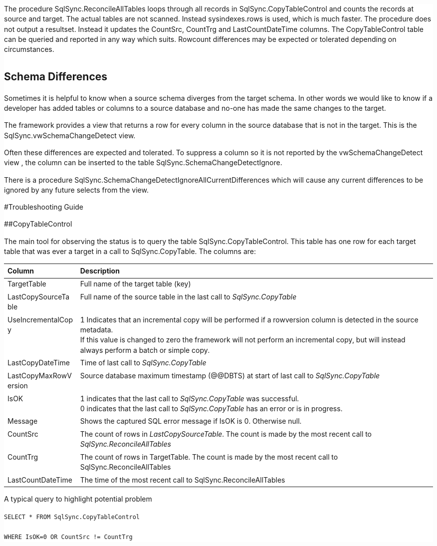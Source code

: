 The procedure SqlSync.ReconcileAllTables loops through all records in SqlSync.CopyTableControl and counts the records at source and target.
The actual tables are not scanned. Instead sysindexes.rows is used, which is much faster. The procedure does not output a resultset. Instead it updates the CountSrc, CountTrg and LastCountDateTime columns. The CopyTableControl table can be queried and reported in any way which suits. Rowcount differences may be expected or tolerated depending on circumstances.

Schema Differences
------------------

Sometimes it is helpful to know when a source schema diverges from the target schema. In other words we would like to know if a developer has added tables or columns to a source database and no-one has made the same changes to the target.

The framework provides a view that returns a row for every column in the source database that is not in the target. This is the SqlSync.vwSchemaChangeDetect view.

Often these differences are expected and tolerated. To suppress a column so it is not reported by the vwSchemaChangeDetect view , the column can be inserted to the table SqlSync.SchemaChangeDetectIgnore.

There is a procedure SqlSync.SchemaChangeDetectIgnoreAllCurrentDifferences which will cause any current differences to be ignored by any future selects from the view.

#Troubleshooting Guide

##CopyTableControl

The main tool for observing the status is to query the table SqlSync.CopyTableControl. This table has one row for each target table that was ever a target in a call to SqlSync.CopyTable. The columns are:


| Column|Description|
|:---|:---|
|TargetTable |Full name of the target table (key) |
|LastCopySourceTable|Full name of the source table in the last call to _SqlSync.CopyTable_|
|UseIncrementalCopy|1 Indicates that an incremental copy will be performed if a rowversion column is detected in the source metadata.<br>If this value is changed to zero the framework will not perform an incremental copy, but will instead always perform a batch or simple copy.|
|LastCopyDateTime|Time of last call to _SqlSync.CopyTable_|
|LastCopyMaxRowVersion | Source database maximum timestamp (@@DBTS) at start of last call to _SqlSync.CopyTable_|
|IsOK | 1 indicates that the last call to _SqlSync.CopyTable_ was successful.<br>0 indicates that the last call to _SqlSync.CopyTable_ has an error or is in progress.|
|Message | Shows the captured SQL error message if IsOK is 0. Otherwise null.|
| CountSrc | The count of rows in _LastCopySourceTable_. The count is made by the most recent call to _SqlSync.ReconcileAllTables_ |
| CountTrg | The count of rows in TargetTable. The count is made by the most recent call to SqlSync.ReconcileAllTables
| LastCountDateTime | The time of the most recent call to SqlSync.ReconcileAllTables|


A typical query to highlight potential problem

```
SELECT * FROM SqlSync.CopyTableControl

WHERE IsOK=0 OR CountSrc != CountTrg
```
